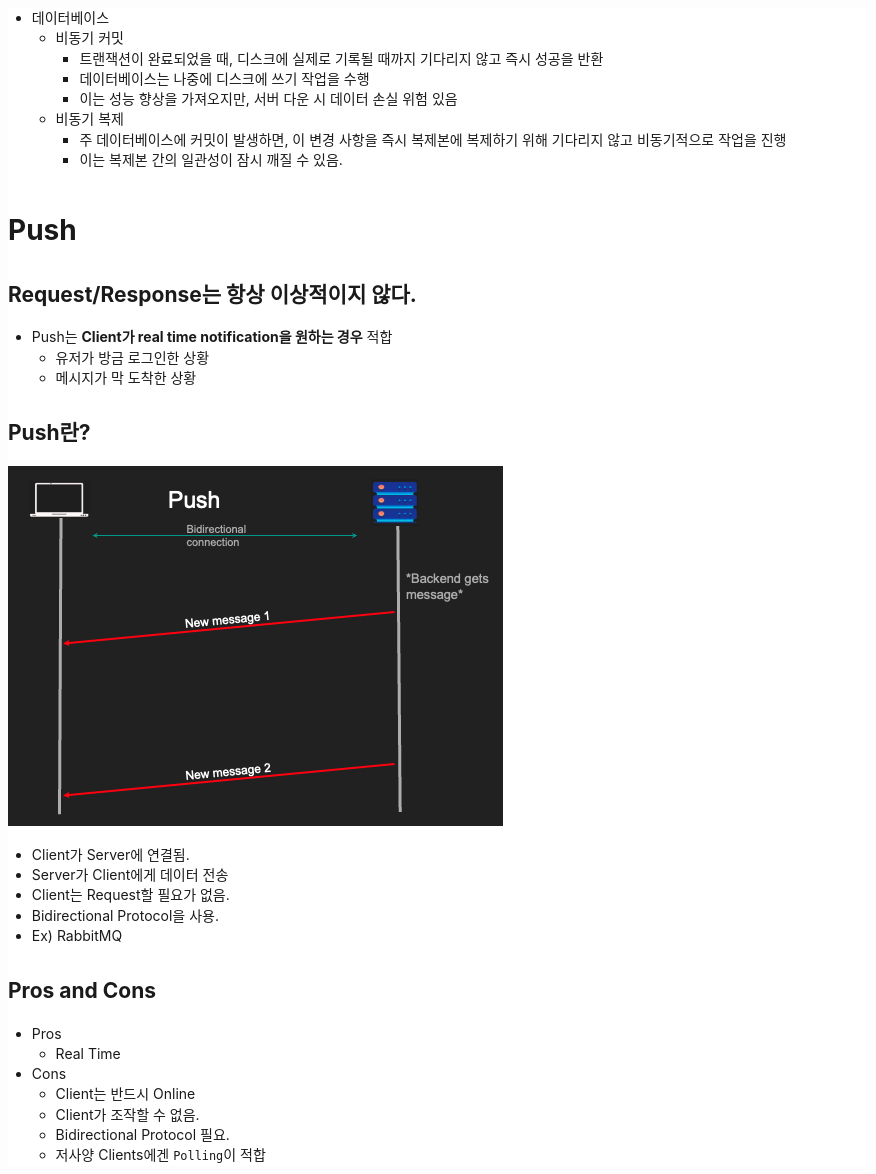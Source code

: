 - 데이터베이스
    - 비동기 커밋
      - 트랜잭션이 완료되었을 때, 디스크에 실제로 기록될 때까지 기다리지 않고 즉시 성공을 반환
      - 데이터베이스는 나중에 디스크에 쓰기 작업을 수행
      - 이는 성능 향상을 가져오지만, 서버 다운 시 데이터 손실 위험 있음
    - 비동기 복제
      - 주 데이터베이스에 커밋이 발생하면, 이 변경 사항을 즉시 복제본에 복제하기 위해 기다리지 않고 비동기적으로 작업을 진행
      - 이는 복제본 간의 일관성이 잠시 깨질 수 있음.



# Push
## Request/Response는 항상 이상적이지 않다.
- Push는 **Client가 real time notification을 원하는 경우** 적합
  - 유저가 방금 로그인한 상황
  - 메시지가 막 도착한 상황

## Push란?
![push](image/push.png)
- Client가 Server에 연결됨.
- Server가 Client에게 데이터 전송
- Client는 Request할 필요가 없음.
- Bidirectional Protocol을 사용.
- Ex) RabbitMQ

## Pros and Cons
- Pros
  - Real Time
- Cons
  - Client는 반드시 Online
  - Client가 조작할 수 없음.
  - Bidirectional Protocol 필요.
  - 저사양 Clients에겐 `Polling`이 적합
